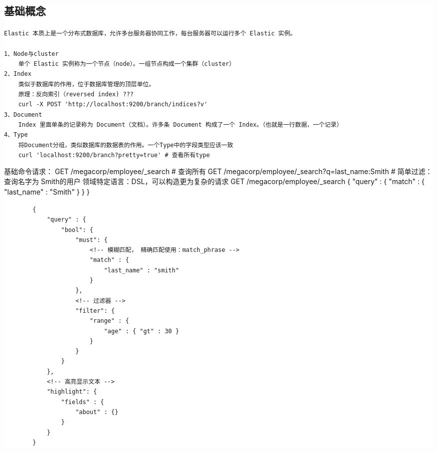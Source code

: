 ## 基础概念
	
	Elastic 本质上是一个分布式数据库，允许多台服务器协同工作，每台服务器可以运行多个 Elastic 实例。
	
	1、Node与cluster
		单个 Elastic 实例称为一个节点（node）。一组节点构成一个集群（cluster）
	2、Index
		类似于数据库的作用，位于数据库管理的顶层单位。
		原理：反向索引（reversed index) ???
		curl -X POST 'http://localhost:9200/branch/indices?v'
	3、Document
		Index 里面单条的记录称为 Document（文档）。许多条 Document 构成了一个 Index。（也就是一行数据，一个记录）
	4、Type
		将Document分组，类似数据库的数据表的作用。一个Type中的字段类型应该一致	
		curl 'localhost:9200/branch?pretty=true' # 查看所有type		


基础命令请求：
	GET /megacorp/employee/_search	# 查询所有
	GET /megacorp/employee/_search?q=last_name:Smith 	# 简单过滤：查询名字为 Smith的用户
		领域特定语言：DSL，可以构造更为复杂的请求
			GET /megacorp/employee/_search
			{
			    "query" : {
			        "match" : {
			            "last_name" : "Smith"
			        }
			    }
			}

			{
			    "query" : {
			        "bool": {
			            "must": {
			            	<!-- 模糊匹配， 精确匹配使用：match_phrase -->
			                "match" : {
			                    "last_name" : "smith" 
			                }
			            },
			            <!-- 过滤器 -->
			            "filter": {
			                "range" : {
			                    "age" : { "gt" : 30 } 
			                }
			            }
			        }
			    },
			    <!-- 高亮显示文本 -->
			    "highlight": {
			        "fields" : {
			            "about" : {}
			        }
			    }
			}
			